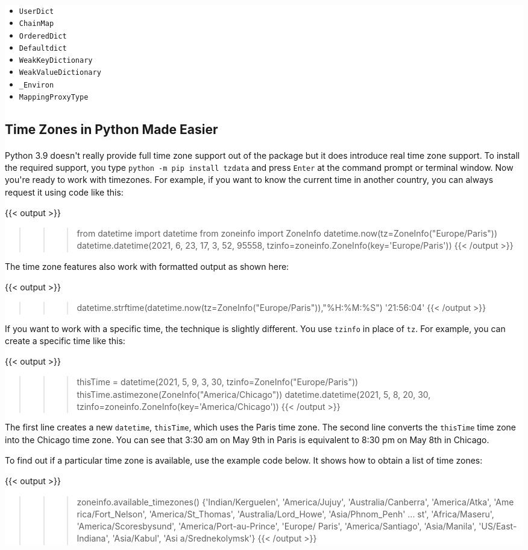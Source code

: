 - `UserDict`
- `ChainMap`
- `OrderedDict`
- `Defaultdict`
- `WeakKeyDictionary`
- `WeakValueDictionary`
- `_Environ`
- `MappingProxyType`

## Time Zones in Python Made Easier

Python 3.9 doesn't really provide full time zone support out of the package but it does introduce real time zone support. To install the required support, you type `python -m pip install tzdata` and press `Enter` at the command prompt or terminal window. Now you're ready to work with timezones. For example, if you want to know the current time in another country, you can always request it using code like this:

{{< output >}}
>>> from datetime import datetime
>>> from zoneinfo import ZoneInfo
>>> datetime.now(tz=ZoneInfo("Europe/Paris"))
datetime.datetime(2021, 6, 23, 17, 3, 52, 95558, tzinfo=zoneinfo.ZoneInfo(key='Europe/Paris'))
{{< /output >}}

The time zone features also work with formatted output as shown here:

{{< output >}}
>>> datetime.strftime(datetime.now(tz=ZoneInfo("Europe/Paris")),"%H:%M:%S")
'21:56:04'
{{< /output >}}

If you want to work with a specific time, the technique is slightly different. You use `tzinfo` in place of `tz`. For example, you can create a specific time like this:

{{< output >}}
>>> thisTime = datetime(2021, 5, 9, 3, 30, tzinfo=ZoneInfo("Europe/Paris"))
>>> thisTime.astimezone(ZoneInfo("America/Chicago"))
datetime.datetime(2021, 5, 8, 20, 30, tzinfo=zoneinfo.ZoneInfo(key='America/Chicago'))
{{< /output >}}

The first line creates a new `datetime`, `thisTime`, which uses the Paris time zone. The second line converts the `thisTime` time zone into the Chicago time zone. You can see that 3:30 am on May 9th in Paris is equivalent to 8:30 pm on May 8th in Chicago.

To find out if a particular time zone is available, use the example code below. It shows how to obtain a list of time zones:

{{< output >}}
>>> zoneinfo.available_timezones()
{'Indian/Kerguelen', 'America/Jujuy', 'Australia/Canberra', 'America/Atka', 'Ame
rica/Fort_Nelson', 'America/St_Thomas', 'Australia/Lord_Howe', 'Asia/Phnom_Penh'
...
st', 'Africa/Maseru', 'America/Scoresbysund', 'America/Port-au-Prince', 'Europe/
Paris', 'America/Santiago', 'Asia/Manila', 'US/East-Indiana', 'Asia/Kabul', 'Asi
a/Srednekolymsk'}
{{< /output >}}
